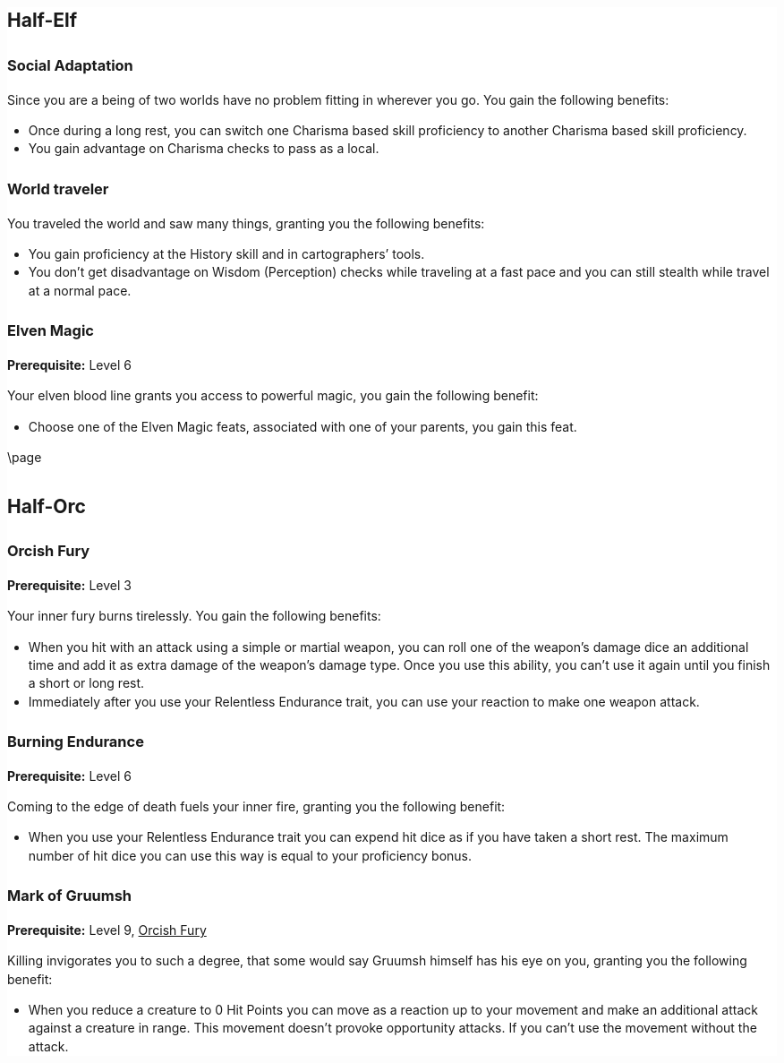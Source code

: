 ## Half-Elf

### Social Adaptation

Since you are a being of two worlds have no problem fitting in wherever you go. You gain the following benefits:
- Once during a long rest, you can switch one Charisma based skill proficiency to another Charisma based skill proficiency.
- You gain advantage on Charisma checks to pass as a local.

### World traveler

You traveled the world and saw many things, granting you the following benefits:
- You gain proficiency at the History skill and in cartographers’ tools.
- You don’t get disadvantage on Wisdom (Perception) checks while traveling at a fast pace and you can still stealth while travel at a normal pace.

### Elven Magic

**Prerequisite:** Level 6

Your elven blood line grants you access to powerful magic, you gain the following benefit:
- Choose one of the Elven Magic feats, associated with one of your parents, you gain this feat.

\page <div class='pageNumber auto'></div>

## Half-Orc

### Orcish Fury

**Prerequisite:** Level 3

Your inner fury burns tirelessly. You gain the following benefits:
- When you hit with an attack using a simple or martial weapon, you can roll one of the weapon’s damage dice an additional time and add it as extra damage of the weapon’s damage type. Once you use this ability, you can’t use it again until you finish a short or long rest.
- Immediately after you use your Relentless Endurance trait, you can use your reaction to make one weapon attack.

### Burning Endurance

**Prerequisite:** Level 6

Coming to the edge of death fuels your inner fire, granting you the following benefit:
- When you use your Relentless Endurance trait you can expend hit dice as if you have taken a short rest. The maximum number of hit dice you can use this way is equal to your proficiency bonus.


### Mark of Gruumsh

**Prerequisite:** Level 9, [Orcish Fury](#orcish-fury)

Killing invigorates you to such a degree, that some would say Gruumsh himself has his eye on you, granting you the following benefit:
- When you reduce a creature to 0 Hit Points you can move as a reaction up to your movement and make an additional attack against a creature in range. This movement doesn’t provoke opportunity attacks. If you can’t use the movement without the attack.  
